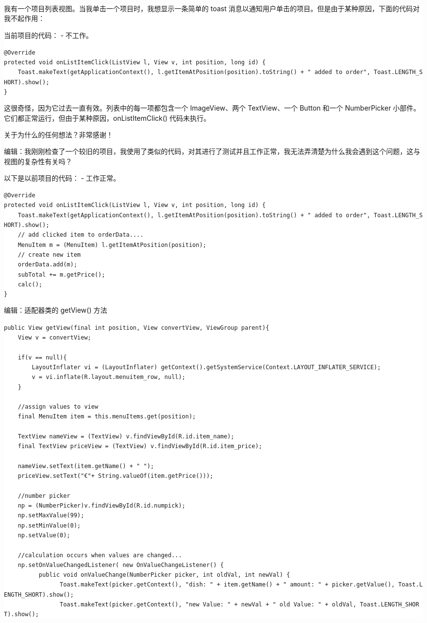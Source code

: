 我有一个项目列表视图。当我单击一个项目时，我想显示一条简单的 toast 消息以通知用户单击的项目。但是由于某种原因，下面的代码对我不起作用：

当前项目的代码： - 不工作。

```
@Override
protected void onListItemClick(ListView l, View v, int position, long id) {
    Toast.makeText(getApplicationContext(), l.getItemAtPosition(position).toString() + " added to order", Toast.LENGTH_SHORT).show();
} 
```

这很奇怪，因为它过去一直有效。列表中的每一项都包含一个 ImageView、两个 TextView、一个 Button 和一个 NumberPicker 小部件。它们都正常运行，但由于某种原因，onListItemClick() 代码未执行。

关于为什么的任何想法？非常感谢！

编辑：我刚刚检查了一个较旧的项目，我使用了类似的代码，对其进行了测试并且工作正常，我无法弄清楚为什么我会遇到这个问题，这与视图的复杂性有关吗？

以下是以前项目的代码： - 工作正常。

```
@Override
protected void onListItemClick(ListView l, View v, int position, long id) {
    Toast.makeText(getApplicationContext(), l.getItemAtPosition(position).toString() + " added to order", Toast.LENGTH_SHORT).show();
    // add clicked item to orderData....
    MenuItem m = (MenuItem) l.getItemAtPosition(position);
    // create new item
    orderData.add(m);
    subTotal += m.getPrice();
    calc();
} 
```

编辑：适配器类的 getView() 方法

```
public View getView(final int position, View convertView, ViewGroup parent){
    View v = convertView;

    if(v == null){
        LayoutInflater vi = (LayoutInflater) getContext().getSystemService(Context.LAYOUT_INFLATER_SERVICE);
        v = vi.inflate(R.layout.menuitem_row, null);
    }

    //assign values to view
    final MenuItem item = this.menuItems.get(position);

    TextView nameView = (TextView) v.findViewById(R.id.item_name);
    final TextView priceView = (TextView) v.findViewById(R.id.item_price);

    nameView.setText(item.getName() + " ");
    priceView.setText("€"+ String.valueOf(item.getPrice()));

    //number picker
    np = (NumberPicker)v.findViewById(R.id.numpick);
    np.setMaxValue(99);
    np.setMinValue(0);
    np.setValue(0);

    //calculation occurs when values are changed...
    np.setOnValueChangedListener( new OnValueChangeListener() {
          public void onValueChange(NumberPicker picker, int oldVal, int newVal) {
                Toast.makeText(picker.getContext(), "dish: " + item.getName() + " amount: " + picker.getValue(), Toast.LENGTH_SHORT).show();
                Toast.makeText(picker.getContext(), "new Value: " + newVal + " old Value: " + oldVal, Toast.LENGTH_SHORT).show();
```